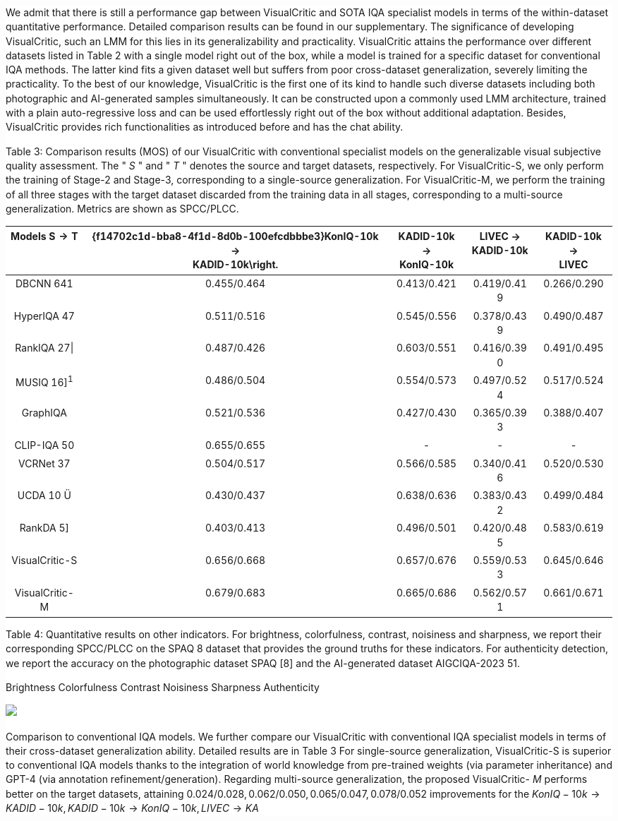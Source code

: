 We admit that there is still a performance gap between VisualCritic and SOTA IQA specialist models in terms of the within-dataset quantitative performance. Detailed comparison results can be found in our supplementary. The significance of developing VisualCritic, such an LMM for this lies in its generalizability and practicality. VisualCritic attains the performance over different datasets listed in Table 2 with a single model right out of the box, while a model is trained for a specific dataset for conventional IQA methods. The latter kind fits a given dataset well but suffers from poor cross-dataset generalization, severely limiting the practicality. To the best of our knowledge, VisualCritic is the first one of its kind to handle such diverse datasets including both photographic and AI-generated samples simultaneously. It can be constructed upon a commonly used LMM architecture, trained with a plain auto-regressive loss and can be used effortlessly right out of the box without additional adaptation. Besides, VisualCritic provides rich functionalities as introduced before and has the chat ability.

Table 3: Comparison results (MOS) of our VisualCritic with conventional specialist models on the generalizable visual subjective quality assessment. The " $S$ " and " $T$ " denotes the source and target datasets, respectively. For VisualCritic-S, we only perform the training of Stage-2 and Stage-3, corresponding to a single-source generalization. For VisualCritic-M, we perform the training of all three stages with the target dataset discarded from the training data in all stages, corresponding to a multi-source generalization. Metrics are shown as SPCC/PLCC.

| Models $\mathrm{S} \rightarrow \mathrm{T}$ | {f14702c1d-bba8-4f1d-8d0b-100efcdbbbe3}KonIQ-10k $\rightarrow$ <br> KADID-10k\right. | KADID-10k $\rightarrow$ <br> KonIQ-10k | LIVEC $\rightarrow$ <br> KADID-10k | KADID-10k $\rightarrow$ <br> LIVEC |
| :---: | :---: | :---: | :---: | :---: |
| DBCNN 641 | $0.455 / 0.464$ | $0.413 / 0.421$ | $0.419 / 0.419$ | $0.266 / 0.290$ |
| HyperIQA 47 | $0.511 / 0.516$ | $0.545 / 0.556$ | $0.378 / 0.439$ | $0.490 / 0.487$ |
| RankIQA 27\| | $0.487 / 0.426$ | $0.603 / 0.551$ | $0.416 / 0.390$ | $0.491 / 0.495$ |
| MUSIQ 16$]^{1}$ | $0.486 / 0.504$ | $0.554 / 0.573$ | $0.497 / 0.524$ | $0.517 / 0.524$ |
| GraphIQA | $0.521 / 0.536$ | $0.427 / 0.430$ | $0.365 / 0.393$ | $0.388 / 0.407$ |
| CLIP-IQA 50 | $0.655 / 0.655$ | - | - | - |
| VCRNet 37 | $0.504 / 0.517$ | $0.566 / 0.585$ | $0.340 / 0.416$ | $0.520 / 0.530$ |
| UCDA 10 Ü | $0.430 / 0.437$ | $0.638 / 0.636$ | $0.383 / 0.432$ | $0.499 / 0.484$ |
| RankDA 5] | $0.403 / 0.413$ | $0.496 / 0.501$ | $0.420 / 0.485$ | $0.583 / 0.619$ |
| VisualCritic-S | $0.656 / 0.668$ | $0.657 / 0.676$ | $0.559 / 0.533$ | $0.645 / 0.646$ |
| VisualCritic-M | $0.679 / 0.683$ | $0.665 / 0.686$ | $0.562 / 0.571$ | $0.661 / 0.671$ |

Table 4: Quantitative results on other indicators. For brightness, colorfulness, contrast, noisiness and sharpness, we report their corresponding SPCC/PLCC on the SPAQ 8 dataset that provides the ground truths for these indicators. For authenticity detection, we report the accuracy on the photographic dataset SPAQ [8] and the AI-generated dataset AIGCIQA-2023 51.

Brightness Colorfulness Contrast Noisiness Sharpness Authenticity

![](https://cdn.mathpix.com/cropped/2024_06_04_9cf0b5f2af2a988353a9g-11.jpg?height=33&width=721&top_left_y=1423&top_left_x=697)

Comparison to conventional IQA models. We further compare our VisualCritic with conventional IQA specialist models in terms of their cross-dataset generalization ability. Detailed results are in Table 3 For single-source generalization, VisualCritic-S is superior to conventional IQA models thanks to the integration of world knowledge from pre-trained weights (via parameter inheritance) and GPT-4 (via annotation refinement/generation). Regarding multi-source generalization, the proposed VisualCritic- $M$ performs better on the target datasets, attaining $0.024 / 0.028,0.062 / 0.050,0.065 / 0.047,0.078 / 0.052$ improvements for the $K o n I Q-10 k \rightarrow K A D I D-10 k, K A D I D-10 k \rightarrow K o n I Q-10 k, L I V E C \rightarrow K A$

